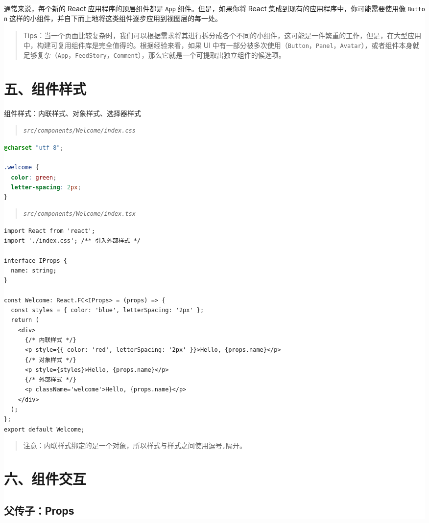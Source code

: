 通常来说，每个新的 React 应用程序的顶层组件都是 `App` 组件。但是，如果你将 React 集成到现有的应用程序中，你可能需要使用像 `Button` 这样的小组件，并自下而上地将这类组件逐步应用到视图层的每一处。

> Tips：当一个页面比较复杂时，我们可以根据需求将其进行拆分成各个不同的小组件，这可能是一件繁重的工作，但是，在大型应用中，构建可复用组件库是完全值得的。根据经验来看，如果 UI 中有一部分被多次使用（`Button`，`Panel`，`Avatar`），或者组件本身就足够复杂（`App`，`FeedStory`，`Comment`），那么它就是一个可提取出独立组件的候选项。

# 五、组件样式

组件样式：内联样式、对象样式、选择器样式

> *`src/components/Welcome/index.css`*

```css
@charset "utf-8";

.welcome {
  color: green;
  letter-spacing: 2px;
}
```
> *`src/components/Welcome/index.tsx`*

```react
import React from 'react';
import './index.css'; /** 引入外部样式 */

interface IProps {
  name: string;
}

const Welcome: React.FC<IProps> = (props) => {
  const styles = { color: 'blue', letterSpacing: '2px' };
  return (
    <div>
      {/* 内联样式 */}
      <p style={{ color: 'red', letterSpacing: '2px' }}>Hello, {props.name}</p>
      {/* 对象样式 */}
      <p style={styles}>Hello, {props.name}</p>
      {/* 外部样式 */}
      <p className='welcome'>Hello, {props.name}</p>
    </div>
  );
};
export default Welcome;
```

> 注意：内联样式绑定的是一个对象，所以样式与样式之间使用逗号`,`隔开。

# 六、组件交互

## 父传子：Props
